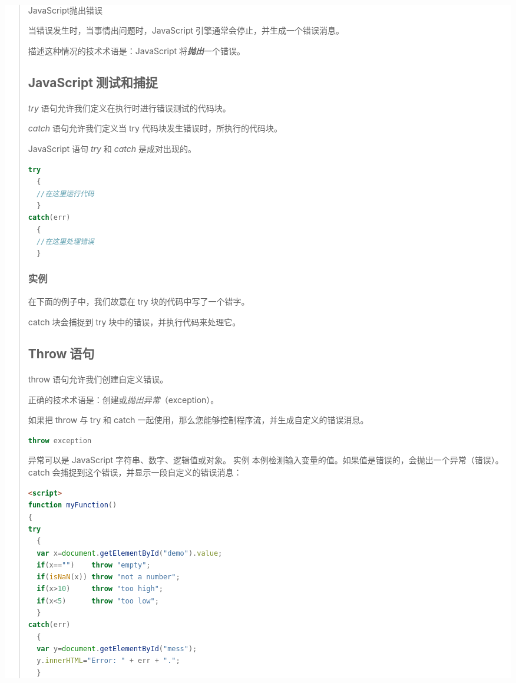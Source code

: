 > JavaScript抛出错误
>
> 当错误发生时，当事情出问题时，JavaScript 引擎通常会停止，并生成一个错误消息。
>
> 描述这种情况的技术术语是：JavaScript 将***抛出***一个错误。
>
> ## JavaScript 测试和捕捉
>
> *try* 语句允许我们定义在执行时进行错误测试的代码块。
>
> *catch* 语句允许我们定义当 try 代码块发生错误时，所执行的代码块。
>
> JavaScript 语句 *try* 和 *catch* 是成对出现的。
>
> ```javascript
> try
>   {
>   //在这里运行代码
>   }
> catch(err)
>   {
>   //在这里处理错误
>   }
> ```
>
> ### 实例
>
> 在下面的例子中，我们故意在 try 块的代码中写了一个错字。
>
> catch 块会捕捉到 try 块中的错误，并执行代码来处理它。
>
> ## Throw 语句
>
> throw 语句允许我们创建自定义错误。
>
> 正确的技术术语是：创建或*抛出异常*（exception）。
>
> 如果把 throw 与 try 和 catch 一起使用，那么您能够控制程序流，并生成自定义的错误消息。
>
> ```javascript
> throw exception
> ```
>
> 异常可以是 JavaScript 字符串、数字、逻辑值或对象。
> 实例
> 本例检测输入变量的值。如果值是错误的，会抛出一个异常（错误）。catch 会捕捉到这个错误，并显示一段自定义的错误消息：
>
> ```html
> <script>
> function myFunction()
> {
> try
>   {
>   var x=document.getElementById("demo").value;
>   if(x=="")    throw "empty";
>   if(isNaN(x)) throw "not a number";
>   if(x>10)     throw "too high";
>   if(x<5)      throw "too low";
>   }
> catch(err)
>   {
>   var y=document.getElementById("mess");
>   y.innerHTML="Error: " + err + ".";
>   }
